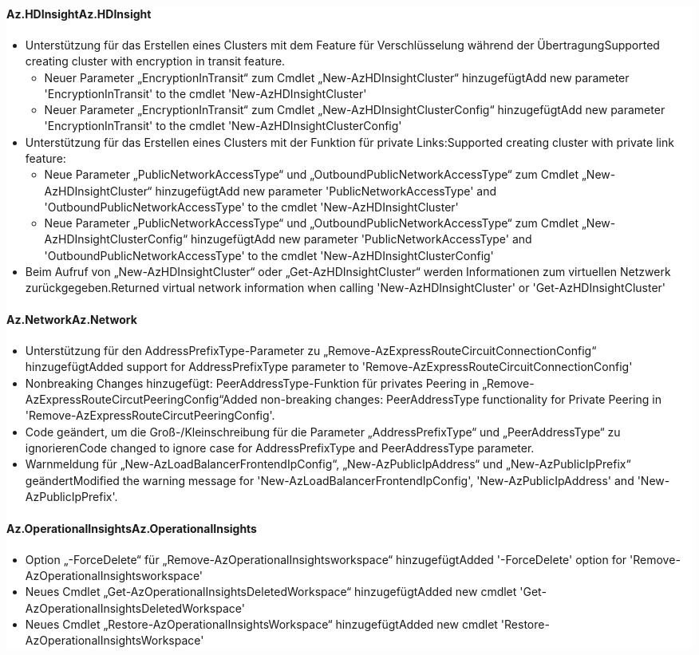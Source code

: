 #### <a name="azhdinsight"></a><span data-ttu-id="3cc4a-399">Az.HDInsight</span><span class="sxs-lookup"><span data-stu-id="3cc4a-399">Az.HDInsight</span></span>
* <span data-ttu-id="3cc4a-400">Unterstützung für das Erstellen eines Clusters mit dem Feature für Verschlüsselung während der Übertragung</span><span class="sxs-lookup"><span data-stu-id="3cc4a-400">Supported creating cluster with encryption in transit feature.</span></span>
    - <span data-ttu-id="3cc4a-401">Neuer Parameter „EncryptionInTransit“ zum Cmdlet „New-AzHDInsightCluster“ hinzugefügt</span><span class="sxs-lookup"><span data-stu-id="3cc4a-401">Add new parameter 'EncryptionInTransit' to the cmdlet 'New-AzHDInsightCluster'</span></span>
    - <span data-ttu-id="3cc4a-402">Neuer Parameter „EncryptionInTransit“ zum Cmdlet „New-AzHDInsightClusterConfig“ hinzugefügt</span><span class="sxs-lookup"><span data-stu-id="3cc4a-402">Add new parameter 'EncryptionInTransit' to the cmdlet 'New-AzHDInsightClusterConfig'</span></span>
* <span data-ttu-id="3cc4a-403">Unterstützung für das Erstellen eines Clusters mit der Funktion für private Links:</span><span class="sxs-lookup"><span data-stu-id="3cc4a-403">Supported creating cluster with private link feature:</span></span>
    - <span data-ttu-id="3cc4a-404">Neue Parameter „PublicNetworkAccessType“ und „OutboundPublicNetworkAccessType“ zum Cmdlet „New-AzHDInsightCluster“ hinzugefügt</span><span class="sxs-lookup"><span data-stu-id="3cc4a-404">Add new parameter 'PublicNetworkAccessType' and 'OutboundPublicNetworkAccessType' to the cmdlet 'New-AzHDInsightCluster'</span></span>
    - <span data-ttu-id="3cc4a-405">Neue Parameter „PublicNetworkAccessType“ und „OutboundPublicNetworkAccessType“ zum Cmdlet „New-AzHDInsightClusterConfig“ hinzugefügt</span><span class="sxs-lookup"><span data-stu-id="3cc4a-405">Add new parameter 'PublicNetworkAccessType' and 'OutboundPublicNetworkAccessType' to the cmdlet 'New-AzHDInsightClusterConfig'</span></span>
* <span data-ttu-id="3cc4a-406">Beim Aufruf von „New-AzHDInsightCluster“ oder „Get-AzHDInsightCluster“ werden Informationen zum virtuellen Netzwerk zurückgegeben.</span><span class="sxs-lookup"><span data-stu-id="3cc4a-406">Returned virtual network information when calling 'New-AzHDInsightCluster' or 'Get-AzHDInsightCluster'</span></span>

#### <a name="aznetwork"></a><span data-ttu-id="3cc4a-407">Az.Network</span><span class="sxs-lookup"><span data-stu-id="3cc4a-407">Az.Network</span></span>
* <span data-ttu-id="3cc4a-408">Unterstützung für den AddressPrefixType-Parameter zu „Remove-AzExpressRouteCircuitConnectionConfig“ hinzugefügt</span><span class="sxs-lookup"><span data-stu-id="3cc4a-408">Added support for AddressPrefixType parameter to 'Remove-AzExpressRouteCircuitConnectionConfig'</span></span>
* <span data-ttu-id="3cc4a-409">Nonbreaking Changes hinzugefügt: PeerAddressType-Funktion für privates Peering in „Remove-AzExpressRouteCircutPeeringConfig“</span><span class="sxs-lookup"><span data-stu-id="3cc4a-409">Added non-breaking changes: PeerAddressType functionality for Private Peering in 'Remove-AzExpressRouteCircutPeeringConfig'.</span></span>
* <span data-ttu-id="3cc4a-410">Code geändert, um die Groß-/Kleinschreibung für die Parameter „AddressPrefixType“ und „PeerAddressType“ zu ignorieren</span><span class="sxs-lookup"><span data-stu-id="3cc4a-410">Code changed to ignore case for AddressPrefixType and PeerAddressType parameter.</span></span>
* <span data-ttu-id="3cc4a-411">Warnmeldung für „New-AzLoadBalancerFrontendIpConfig“, „New-AzPublicIpAddress“ und „New-AzPublicIpPrefix“ geändert</span><span class="sxs-lookup"><span data-stu-id="3cc4a-411">Modified the warning message for 'New-AzLoadBalancerFrontendIpConfig', 'New-AzPublicIpAddress' and 'New-AzPublicIpPrefix'.</span></span>

#### <a name="azoperationalinsights"></a><span data-ttu-id="3cc4a-412">Az.OperationalInsights</span><span class="sxs-lookup"><span data-stu-id="3cc4a-412">Az.OperationalInsights</span></span>
* <span data-ttu-id="3cc4a-413">Option „-ForceDelete“ für „Remove-AzOperationalInsightsworkspace“ hinzugefügt</span><span class="sxs-lookup"><span data-stu-id="3cc4a-413">Added '-ForceDelete' option for 'Remove-AzOperationalInsightsworkspace'</span></span>
* <span data-ttu-id="3cc4a-414">Neues Cmdlet „Get-AzOperationalInsightsDeletedWorkspace“ hinzugefügt</span><span class="sxs-lookup"><span data-stu-id="3cc4a-414">Added new cmdlet 'Get-AzOperationalInsightsDeletedWorkspace'</span></span>
* <span data-ttu-id="3cc4a-415">Neues Cmdlet „Restore-AzOperationalInsightsWorkspace“ hinzugefügt</span><span class="sxs-lookup"><span data-stu-id="3cc4a-415">Added new cmdlet 'Restore-AzOperationalInsightsWorkspace'</span></span>

